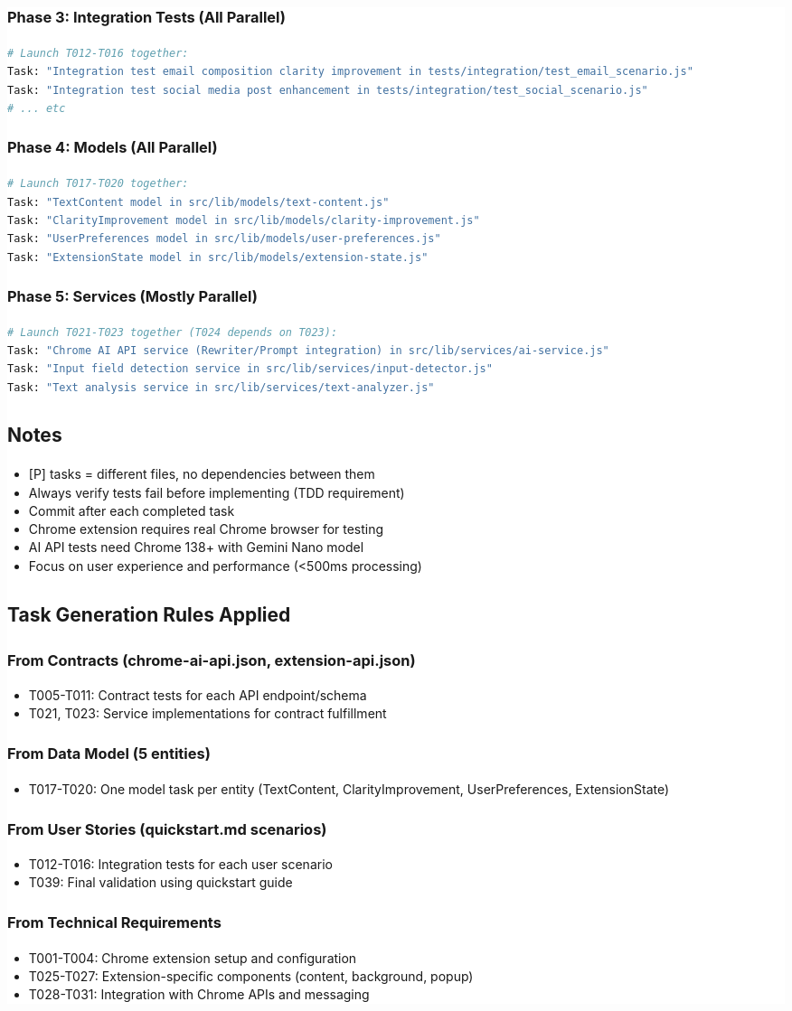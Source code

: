 ### Phase 3: Integration Tests (All Parallel)
```bash
# Launch T012-T016 together:
Task: "Integration test email composition clarity improvement in tests/integration/test_email_scenario.js"
Task: "Integration test social media post enhancement in tests/integration/test_social_scenario.js"
# ... etc
```

### Phase 4: Models (All Parallel)
```bash
# Launch T017-T020 together:
Task: "TextContent model in src/lib/models/text-content.js"
Task: "ClarityImprovement model in src/lib/models/clarity-improvement.js" 
Task: "UserPreferences model in src/lib/models/user-preferences.js"
Task: "ExtensionState model in src/lib/models/extension-state.js"
```

### Phase 5: Services (Mostly Parallel)
```bash
# Launch T021-T023 together (T024 depends on T023):
Task: "Chrome AI API service (Rewriter/Prompt integration) in src/lib/services/ai-service.js"
Task: "Input field detection service in src/lib/services/input-detector.js"
Task: "Text analysis service in src/lib/services/text-analyzer.js"
```

## Notes
- [P] tasks = different files, no dependencies between them
- Always verify tests fail before implementing (TDD requirement)
- Commit after each completed task
- Chrome extension requires real Chrome browser for testing
- AI API tests need Chrome 138+ with Gemini Nano model
- Focus on user experience and performance (<500ms processing)

## Task Generation Rules Applied

### From Contracts (chrome-ai-api.json, extension-api.json)
- T005-T011: Contract tests for each API endpoint/schema
- T021, T023: Service implementations for contract fulfillment

### From Data Model (5 entities)
- T017-T020: One model task per entity (TextContent, ClarityImprovement, UserPreferences, ExtensionState)

### From User Stories (quickstart.md scenarios)
- T012-T016: Integration tests for each user scenario
- T039: Final validation using quickstart guide

### From Technical Requirements
- T001-T004: Chrome extension setup and configuration
- T025-T027: Extension-specific components (content, background, popup)
- T028-T031: Integration with Chrome APIs and messaging
